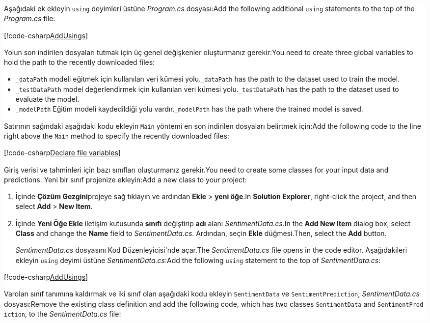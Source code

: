 <span data-ttu-id="de924-175">Aşağıdaki ek ekleyin `using` deyimleri üstüne *Program.cs* dosyası:</span><span class="sxs-lookup"><span data-stu-id="de924-175">Add the following additional `using` statements to the top of the *Program.cs* file:</span></span>

[!code-csharp[AddUsings](../../../samples/machine-learning/tutorials/SentimentAnalysis/Program.cs#1 "Add necessary usings")]

<span data-ttu-id="de924-176">Yolun son indirilen dosyaları tutmak için üç genel değişkenler oluşturmanız gerekir:</span><span class="sxs-lookup"><span data-stu-id="de924-176">You need to create three global variables to hold the path to the recently downloaded files:</span></span>

* <span data-ttu-id="de924-177">`_dataPath` modeli eğitmek için kullanılan veri kümesi yolu.</span><span class="sxs-lookup"><span data-stu-id="de924-177">`_dataPath` has the path to the dataset used to train the model.</span></span>
* <span data-ttu-id="de924-178">`_testDataPath` model değerlendirmek için kullanılan veri kümesi yolu.</span><span class="sxs-lookup"><span data-stu-id="de924-178">`_testDataPath` has the path to the dataset used to evaluate the model.</span></span>
* <span data-ttu-id="de924-179">`_modelPath` Eğitim modeli kaydedildiği yolu vardır.</span><span class="sxs-lookup"><span data-stu-id="de924-179">`_modelPath` has the path where the trained model is saved.</span></span>

<span data-ttu-id="de924-180">Satırının sağındaki aşağıdaki kodu ekleyin `Main` yöntemi en son indirilen dosyaları belirtmek için:</span><span class="sxs-lookup"><span data-stu-id="de924-180">Add the following code to the line right above the `Main` method to specify the recently downloaded files:</span></span>

[!code-csharp[Declare file variables](../../../samples/machine-learning/tutorials/SentimentAnalysis/Program.cs#2 "Declare variables to store data files")]

<span data-ttu-id="de924-181">Giriş verisi ve tahminleri için bazı sınıfları oluşturmanız gerekir.</span><span class="sxs-lookup"><span data-stu-id="de924-181">You need to create some classes for your input data and predictions.</span></span> <span data-ttu-id="de924-182">Yeni bir sınıf projenize ekleyin:</span><span class="sxs-lookup"><span data-stu-id="de924-182">Add a new class to your project:</span></span>

1. <span data-ttu-id="de924-183">İçinde **Çözüm Gezgini**projeye sağ tıklayın ve ardından **Ekle** > **yeni öğe**.</span><span class="sxs-lookup"><span data-stu-id="de924-183">In **Solution Explorer**, right-click the project, and then select **Add** > **New Item**.</span></span>

1. <span data-ttu-id="de924-184">İçinde **Yeni Öğe Ekle** iletişim kutusunda **sınıfı** değiştirip **adı** alanı *SentimentData.cs*.</span><span class="sxs-lookup"><span data-stu-id="de924-184">In the **Add New Item** dialog box, select **Class** and change the **Name** field to *SentimentData.cs*.</span></span> <span data-ttu-id="de924-185">Ardından, seçin **Ekle** düğmesi.</span><span class="sxs-lookup"><span data-stu-id="de924-185">Then, select the **Add** button.</span></span>

    <span data-ttu-id="de924-186">*SentimentData.cs* dosyasını Kod Düzenleyicisi'nde açar.</span><span class="sxs-lookup"><span data-stu-id="de924-186">The *SentimentData.cs* file opens in the code editor.</span></span> <span data-ttu-id="de924-187">Aşağıdakileri ekleyin `using` deyimi üstüne *SentimentData.cs*:</span><span class="sxs-lookup"><span data-stu-id="de924-187">Add the following `using` statement to the top of *SentimentData.cs*:</span></span>

[!code-csharp[AddUsings](../../../samples/machine-learning/tutorials/SentimentAnalysis/SentimentData.cs#1 "Add necessary usings")]

<span data-ttu-id="de924-188">Varolan sınıf tanımına kaldırmak ve iki sınıf olan aşağıdaki kodu ekleyin `SentimentData` ve `SentimentPrediction`, *SentimentData.cs* dosyası:</span><span class="sxs-lookup"><span data-stu-id="de924-188">Remove the existing class definition and add the following code, which has two classes `SentimentData` and `SentimentPrediction`, to the *SentimentData.cs* file:</span></span>

